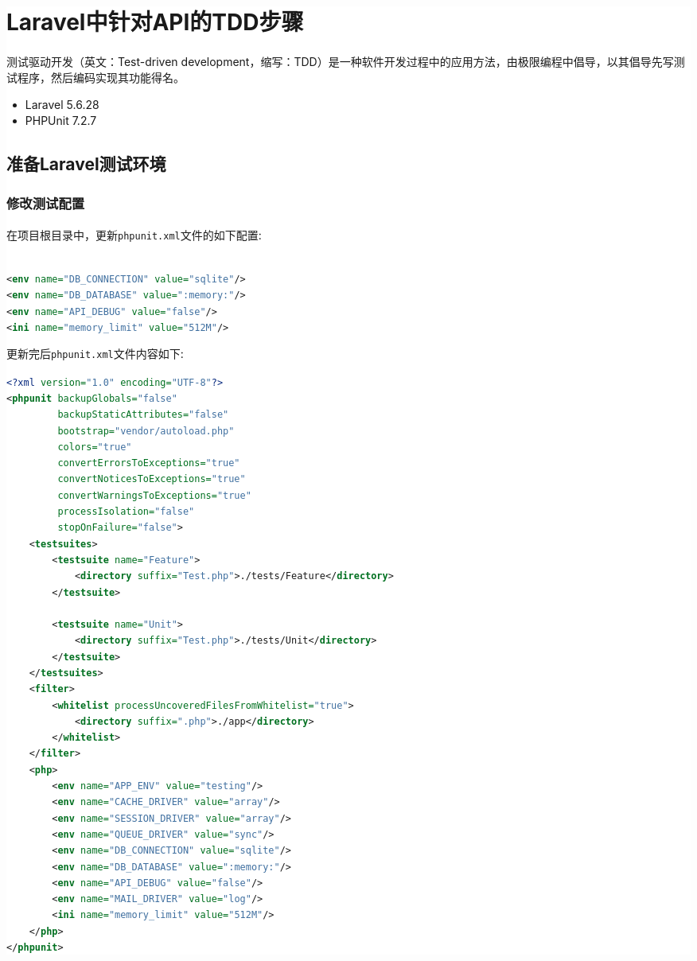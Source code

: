 # Laravel中针对API的TDD步骤

测试驱动开发（英文：Test-driven development，缩写：TDD）是一种软件开发过程中的应用方法，由极限编程中倡导，以其倡导先写测试程序，然后编码实现其功能得名。

* Laravel 5.6.28
* PHPUnit 7.2.7

## 准备Laravel测试环境

### 修改测试配置

在项目根目录中，更新`phpunit.xml`文件的如下配置:

```xml

<env name="DB_CONNECTION" value="sqlite"/>
<env name="DB_DATABASE" value=":memory:"/>
<env name="API_DEBUG" value="false"/>
<ini name="memory_limit" value="512M"/>
```

更新完后`phpunit.xml`文件内容如下:

```xml {30-32,34}
<?xml version="1.0" encoding="UTF-8"?>
<phpunit backupGlobals="false"
         backupStaticAttributes="false"
         bootstrap="vendor/autoload.php"
         colors="true"
         convertErrorsToExceptions="true"
         convertNoticesToExceptions="true"
         convertWarningsToExceptions="true"
         processIsolation="false"
         stopOnFailure="false">
    <testsuites>
        <testsuite name="Feature">
            <directory suffix="Test.php">./tests/Feature</directory>
        </testsuite>

        <testsuite name="Unit">
            <directory suffix="Test.php">./tests/Unit</directory>
        </testsuite>
    </testsuites>
    <filter>
        <whitelist processUncoveredFilesFromWhitelist="true">
            <directory suffix=".php">./app</directory>
        </whitelist>
    </filter>
    <php>
        <env name="APP_ENV" value="testing"/>
        <env name="CACHE_DRIVER" value="array"/>
        <env name="SESSION_DRIVER" value="array"/>
        <env name="QUEUE_DRIVER" value="sync"/>
        <env name="DB_CONNECTION" value="sqlite"/>
        <env name="DB_DATABASE" value=":memory:"/>
        <env name="API_DEBUG" value="false"/>
        <env name="MAIL_DRIVER" value="log"/>
        <ini name="memory_limit" value="512M"/>
    </php>
</phpunit>
```
